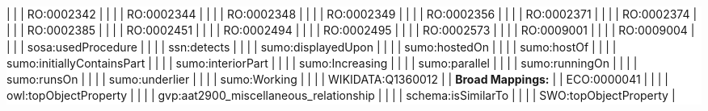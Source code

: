 |  | | RO:0002342 |
|  | | RO:0002344 |
|  | | RO:0002348 |
|  | | RO:0002349 |
|  | | RO:0002356 |
|  | | RO:0002371 |
|  | | RO:0002374 |
|  | | RO:0002385 |
|  | | RO:0002451 |
|  | | RO:0002494 |
|  | | RO:0002495 |
|  | | RO:0002573 |
|  | | RO:0009001 |
|  | | RO:0009004 |
|  | | sosa:usedProcedure |
|  | | ssn:detects |
|  | | sumo:displayedUpon |
|  | | sumo:hostedOn |
|  | | sumo:hostOf |
|  | | sumo:initiallyContainsPart |
|  | | sumo:interiorPart |
|  | | sumo:Increasing |
|  | | sumo:parallel |
|  | | sumo:runningOn |
|  | | sumo:runsOn |
|  | | sumo:underlier |
|  | | sumo:Working |
|  | | WIKIDATA:Q1360012 |
| **Broad Mappings:** | | ECO:0000041 |
|  | | owl:topObjectProperty |
|  | | gvp:aat2900_miscellaneous_relationship |
|  | | schema:isSimilarTo |
|  | | SWO:topObjectProperty |

